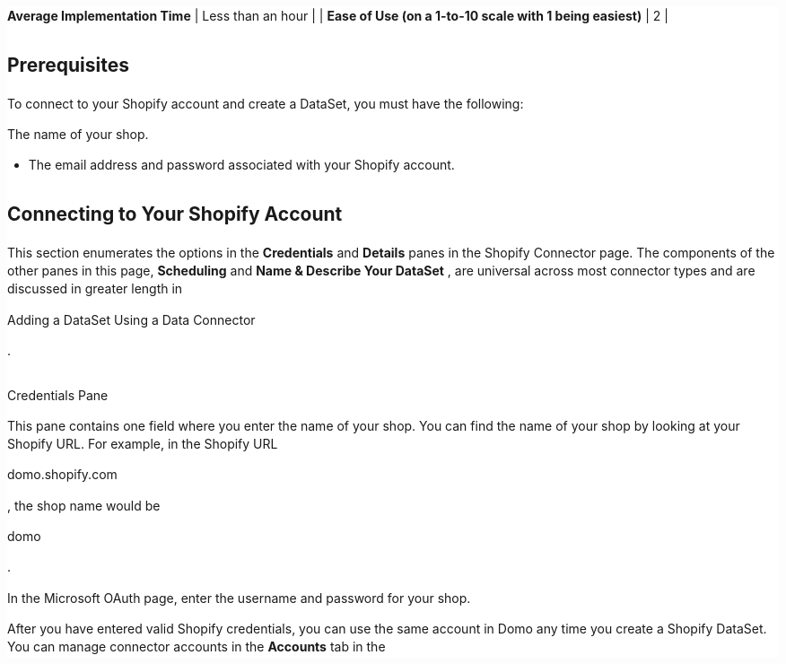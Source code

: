 **Average Implementation Time**
 |
 Less than an hour
  |
|
**Ease of Use (on a 1-to-10 scale with 1 being easiest)**
 |
 2
  |

Prerequisites
---------------

To connect to your Shopify account and create a DataSet, you must have the following:

 The name of your shop.
* The email address and password associated with your Shopify account.

Connecting to Your Shopify Account
------------------------------------

This section enumerates the options in the
 **Credentials**
 and
 **Details**
 panes in the Shopify Connector page. The components of the other panes in this page,
 **Scheduling**
 and
 **Name & Describe Your DataSet**
 , are universal across most connector types and are discussed in greater length in

Adding a DataSet Using a Data Connector

.

##
 Credentials Pane

This pane contains one field where you enter the name of your shop. You can find the name of your shop by looking at your Shopify URL. For example, in the Shopify URL


 domo.shopify.com


 , the shop name would be

domo

.


 In the Microsoft OAuth page, enter the username and password for your shop.


 After you have entered valid Shopify credentials, you can use the same account in Domo any time you create a Shopify DataSet. You can manage connector accounts in the
 **Accounts**
 tab in the
